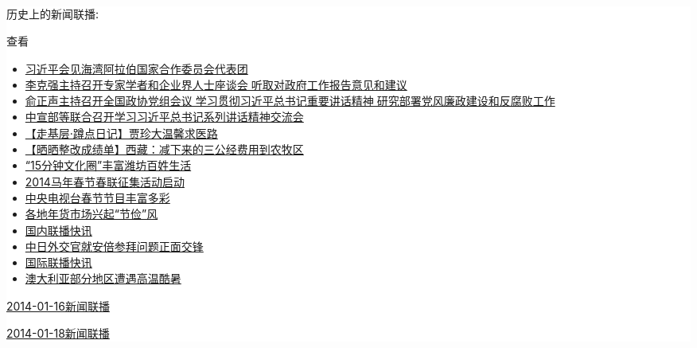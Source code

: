 




历史上的新闻联播:

 查看
 

* [习近平会见海湾阿拉伯国家合作委员会代表团](#习近平会见海湾阿拉伯国家合作委员会代表团)
* [李克强主持召开专家学者和企业界人士座谈会 听取对政府工作报告意见和建议](#李克强主持召开专家学者和企业界人士座谈会-听取对政府工作报告意见和建议)
* [俞正声主持召开全国政协党组会议 学习贯彻习近平总书记重要讲话精神 研究部署党风廉政建设和反腐败工作](#俞正声主持召开全国政协党组会议-学习贯彻习近平总书记重要讲话精神-研究部署党风廉政建设和反腐败工作)
* [中宣部等联合召开学习习近平总书记系列讲话精神交流会](#中宣部等联合召开学习习近平总书记系列讲话精神交流会)
* [【走基层·蹲点日记】贾珍大温馨求医路](#【走基层·蹲点日记】贾珍大温馨求医路)
* [【晒晒整改成绩单】西藏：减下来的三公经费用到农牧区](#【晒晒整改成绩单】西藏：减下来的三公经费用到农牧区)
* [“15分钟文化圈”丰富潍坊百姓生活](#“15分钟文化圈”丰富潍坊百姓生活)
* [2014马年春节春联征集活动启动](#2014马年春节春联征集活动启动)
* [中央电视台春节节目丰富多彩](#中央电视台春节节目丰富多彩)
* [各地年货市场兴起“节俭”风](#各地年货市场兴起“节俭”风)
* [国内联播快讯](#国内联播快讯)
* [中日外交官就安倍参拜问题正面交锋](#中日外交官就安倍参拜问题正面交锋)
* [国际联播快讯](#国际联播快讯)
* [澳大利亚部分地区遭遇高温酷暑](#澳大利亚部分地区遭遇高温酷暑)






[2014-01-16新闻联播](/xinwenlianbo/20140116)


[2014-01-18新闻联播](/xinwenlianbo/20140118)



